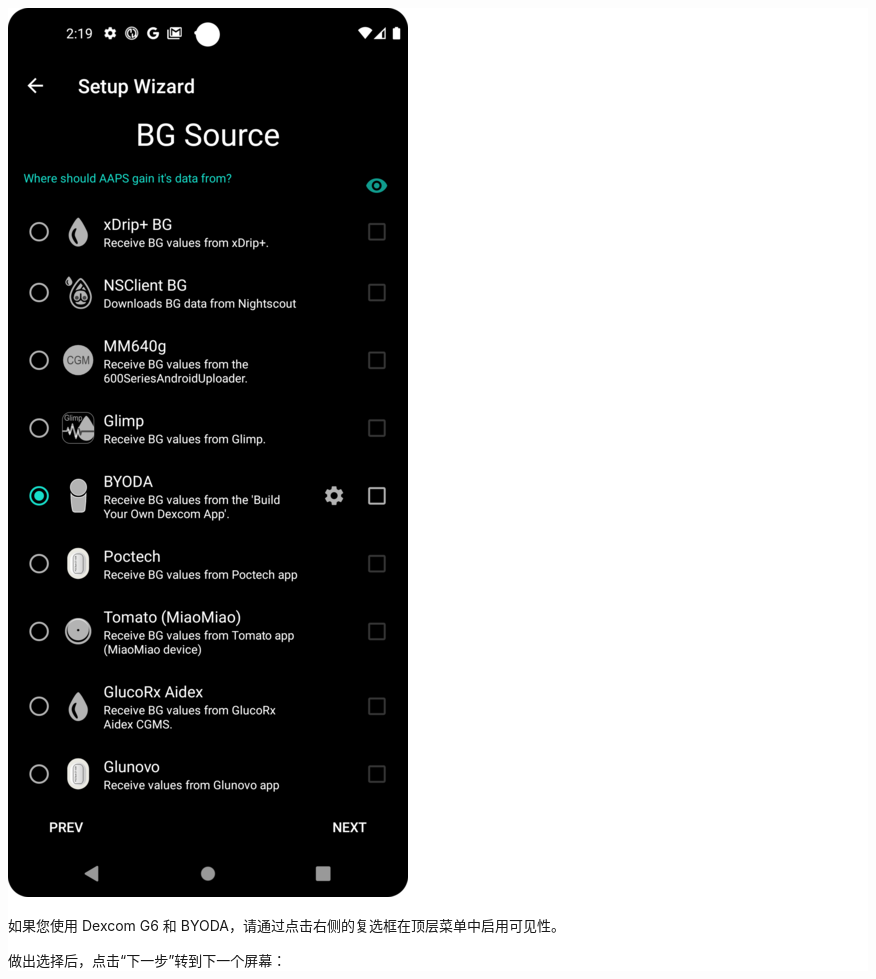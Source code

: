 ![image](../images/setup-wizard/Screenshot_20231202_141912.png)


如果您使用 Dexcom G6 和 BYODA，请通过点击右侧的复选框在顶层菜单中启用可见性。

做出选择后，点击“下一步”转到下一个屏幕：

